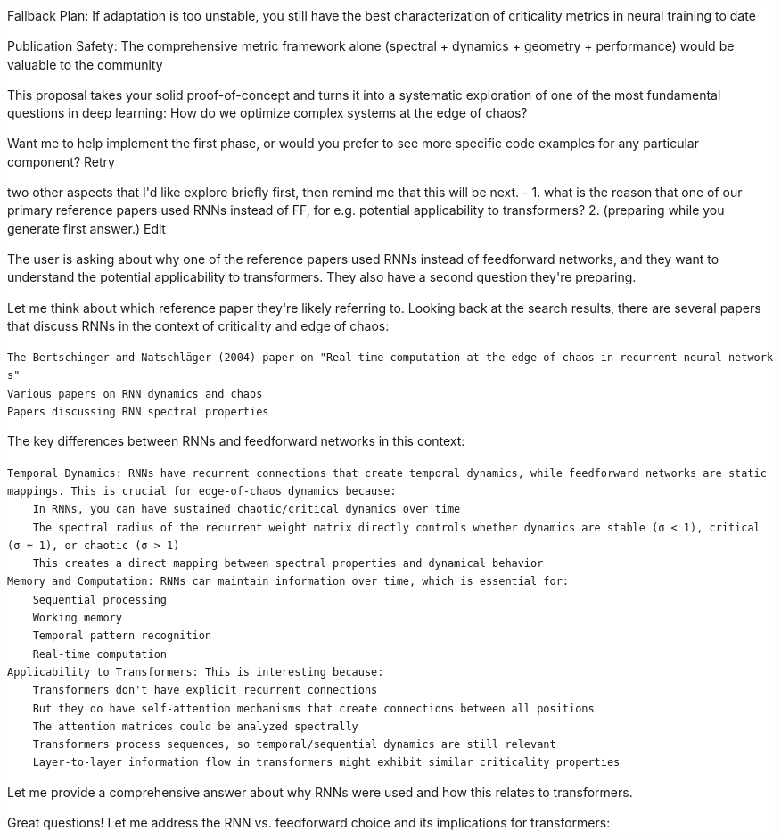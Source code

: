 Fallback Plan: If adaptation is too unstable, you still have the best characterization of criticality metrics in neural training to date

Publication Safety: The comprehensive metric framework alone (spectral + dynamics + geometry + performance) would be valuable to the community

This proposal takes your solid proof-of-concept and turns it into a systematic exploration of one of the most fundamental questions in deep learning: How do we optimize complex systems at the edge of chaos?

Want me to help implement the first phase, or would you prefer to see more specific code examples for any particular component?
Retry

two other aspects that I'd like explore briefly first, then remind me that this will be next. - 1. what is the reason that one of our primary reference papers used RNNs instead of FF, for e.g. potential applicability to transformers? 2. (preparing while you generate first answer.)
Edit

The user is asking about why one of the reference papers used RNNs instead of feedforward networks, and they want to understand the potential applicability to transformers. They also have a second question they're preparing.

Let me think about which reference paper they're likely referring to. Looking back at the search results, there are several papers that discuss RNNs in the context of criticality and edge of chaos:

    The Bertschinger and Natschläger (2004) paper on "Real-time computation at the edge of chaos in recurrent neural networks"
    Various papers on RNN dynamics and chaos
    Papers discussing RNN spectral properties

The key differences between RNNs and feedforward networks in this context:

    Temporal Dynamics: RNNs have recurrent connections that create temporal dynamics, while feedforward networks are static mappings. This is crucial for edge-of-chaos dynamics because:
        In RNNs, you can have sustained chaotic/critical dynamics over time
        The spectral radius of the recurrent weight matrix directly controls whether dynamics are stable (σ < 1), critical (σ ≈ 1), or chaotic (σ > 1)
        This creates a direct mapping between spectral properties and dynamical behavior
    Memory and Computation: RNNs can maintain information over time, which is essential for:
        Sequential processing
        Working memory
        Temporal pattern recognition
        Real-time computation
    Applicability to Transformers: This is interesting because:
        Transformers don't have explicit recurrent connections
        But they do have self-attention mechanisms that create connections between all positions
        The attention matrices could be analyzed spectrally
        Transformers process sequences, so temporal/sequential dynamics are still relevant
        Layer-to-layer information flow in transformers might exhibit similar criticality properties

Let me provide a comprehensive answer about why RNNs were used and how this relates to transformers.

Great questions! Let me address the RNN vs. feedforward choice and its implications for transformers:
